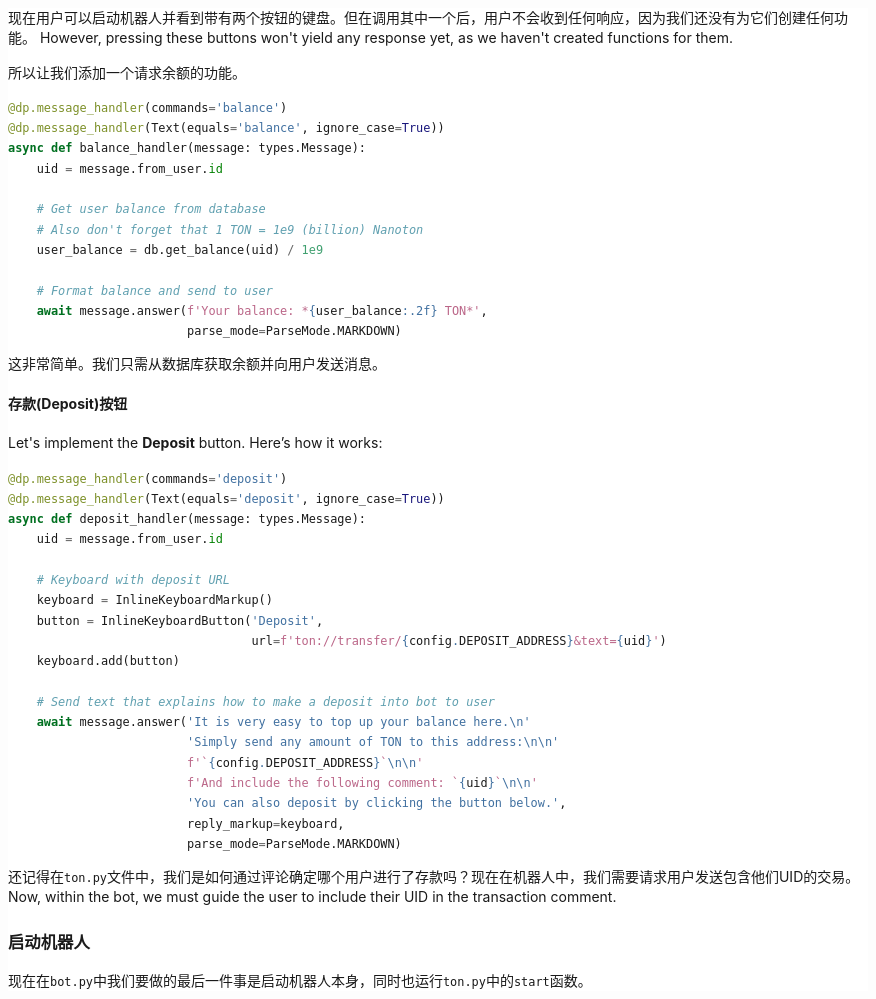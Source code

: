 现在用户可以启动机器人并看到带有两个按钮的键盘。但在调用其中一个后，用户不会收到任何响应，因为我们还没有为它们创建任何功能。 However, pressing these buttons won't yield any response yet, as we haven't created functions for them.

所以让我们添加一个请求余额的功能。

```python
@dp.message_handler(commands='balance')
@dp.message_handler(Text(equals='balance', ignore_case=True))
async def balance_handler(message: types.Message):
    uid = message.from_user.id

    # Get user balance from database
    # Also don't forget that 1 TON = 1e9 (billion) Nanoton
    user_balance = db.get_balance(uid) / 1e9

    # Format balance and send to user
    await message.answer(f'Your balance: *{user_balance:.2f} TON*',
                         parse_mode=ParseMode.MARKDOWN)
```

这非常简单。我们只需从数据库获取余额并向用户发送消息。

#### 存款(Deposit)按钮

Let's implement the **Deposit** button. Here’s how it works:

```python
@dp.message_handler(commands='deposit')
@dp.message_handler(Text(equals='deposit', ignore_case=True))
async def deposit_handler(message: types.Message):
    uid = message.from_user.id

    # Keyboard with deposit URL
    keyboard = InlineKeyboardMarkup()
    button = InlineKeyboardButton('Deposit',
                                  url=f'ton://transfer/{config.DEPOSIT_ADDRESS}&text={uid}')
    keyboard.add(button)

    # Send text that explains how to make a deposit into bot to user
    await message.answer('It is very easy to top up your balance here.\n'
                         'Simply send any amount of TON to this address:\n\n'
                         f'`{config.DEPOSIT_ADDRESS}`\n\n'
                         f'And include the following comment: `{uid}`\n\n'
                         'You can also deposit by clicking the button below.',
                         reply_markup=keyboard,
                         parse_mode=ParseMode.MARKDOWN)
```

还记得在`ton.py`文件中，我们是如何通过评论确定哪个用户进行了存款吗？现在在机器人中，我们需要请求用户发送包含他们UID的交易。 Now, within the bot, we must guide the user to include their UID in the transaction comment.

### 启动机器人

现在在`bot.py`中我们要做的最后一件事是启动机器人本身，同时也运行`ton.py`中的`start`函数。
